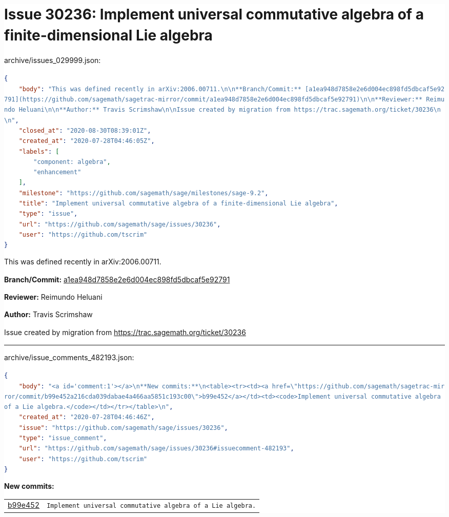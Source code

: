 # Issue 30236: Implement universal commutative algebra of a finite-dimensional Lie algebra

archive/issues_029999.json:
```json
{
    "body": "This was defined recently in arXiv:2006.00711.\n\n**Branch/Commit:** [a1ea948d7858e2e6d004ec898fd5dbcaf5e92791](https://github.com/sagemath/sagetrac-mirror/commit/a1ea948d7858e2e6d004ec898fd5dbcaf5e92791)\n\n**Reviewer:** Reimundo Heluani\n\n**Author:** Travis Scrimshaw\n\nIssue created by migration from https://trac.sagemath.org/ticket/30236\n\n",
    "closed_at": "2020-08-30T08:39:01Z",
    "created_at": "2020-07-28T04:46:05Z",
    "labels": [
        "component: algebra",
        "enhancement"
    ],
    "milestone": "https://github.com/sagemath/sage/milestones/sage-9.2",
    "title": "Implement universal commutative algebra of a finite-dimensional Lie algebra",
    "type": "issue",
    "url": "https://github.com/sagemath/sage/issues/30236",
    "user": "https://github.com/tscrim"
}
```
This was defined recently in arXiv:2006.00711.

**Branch/Commit:** [a1ea948d7858e2e6d004ec898fd5dbcaf5e92791](https://github.com/sagemath/sagetrac-mirror/commit/a1ea948d7858e2e6d004ec898fd5dbcaf5e92791)

**Reviewer:** Reimundo Heluani

**Author:** Travis Scrimshaw

Issue created by migration from https://trac.sagemath.org/ticket/30236





---

archive/issue_comments_482193.json:
```json
{
    "body": "<a id='comment:1'></a>\n**New commits:**\n<table><tr><td><a href=\"https://github.com/sagemath/sagetrac-mirror/commit/b99e452a216cda039dabae4a466aa5851c193c00\">b99e452</a></td><td><code>Implement universal commutative algebra of a Lie algebra.</code></td></tr></table>\n",
    "created_at": "2020-07-28T04:46:46Z",
    "issue": "https://github.com/sagemath/sage/issues/30236",
    "type": "issue_comment",
    "url": "https://github.com/sagemath/sage/issues/30236#issuecomment-482193",
    "user": "https://github.com/tscrim"
}
```

<a id='comment:1'></a>
**New commits:**
<table><tr><td><a href="https://github.com/sagemath/sagetrac-mirror/commit/b99e452a216cda039dabae4a466aa5851c193c00">b99e452</a></td><td><code>Implement universal commutative algebra of a Lie algebra.</code></td></tr></table>
